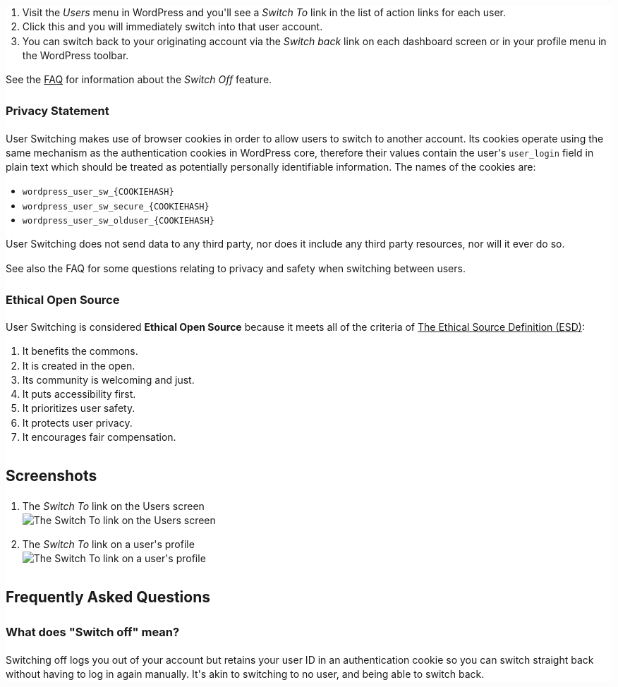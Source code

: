 1. Visit the *Users* menu in WordPress and you'll see a *Switch To* link in the list of action links for each user.
 2. Click this and you will immediately switch into that user account.
 3. You can switch back to your originating account via the *Switch back* link on each dashboard screen or in your profile menu in the WordPress toolbar.

See the [FAQ](https://wordpress.org/plugins/user-switching/faq/) for information about the *Switch Off* feature.

### Privacy Statement

User Switching makes use of browser cookies in order to allow users to switch to another account. Its cookies operate using the same mechanism as the authentication cookies in WordPress core, therefore their values contain the user's `user_login` field in plain text which should be treated as potentially personally identifiable information. The names of the cookies are:

* `wordpress_user_sw_{COOKIEHASH}`
* `wordpress_user_sw_secure_{COOKIEHASH}`
* `wordpress_user_sw_olduser_{COOKIEHASH}`

User Switching does not send data to any third party, nor does it include any third party resources, nor will it ever do so.

See also the FAQ for some questions relating to privacy and safety when switching between users.

### Ethical Open Source

User Switching is considered **Ethical Open Source** because it meets all of the criteria of [The Ethical Source Definition (ESD)](https://ethicalsource.dev/definition/):

1. It benefits the commons.
2. It is created in the open.
3. Its community is welcoming and just.
4. It puts accessibility first.
5. It prioritizes user safety.
6. It protects user privacy.
7. It encourages fair compensation.

## Screenshots

1. The *Switch To* link on the Users screen<br>![The Switch To link on the Users screen](.wordpress-org/screenshot-1.png)

2. The *Switch To* link on a user's profile<br>![The Switch To link on a user's profile](.wordpress-org/screenshot-2.png)

## Frequently Asked Questions

### What does "Switch off" mean?

Switching off logs you out of your account but retains your user ID in an authentication cookie so you can switch straight back without having to log in again manually. It's akin to switching to no user, and being able to switch back.
